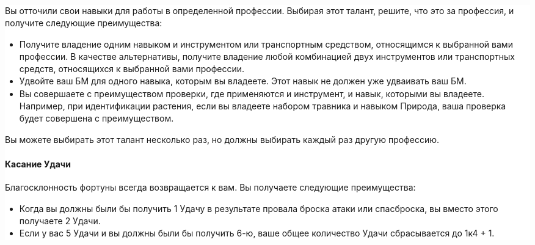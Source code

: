 Вы отточили свои навыки для работы в определенной профессии. Выбирая этот талант, решите, что это за профессия, и получите следующие преимущества:

*   Получите владение одним навыком и инструментом или транспортным средством, относящимся к выбранной вами профессии. В качестве альтернативы, получите владение любой комбинацией двух инструментов или транспортных средств, относящихся к выбранной вами профессии.
*   Удвойте ваш БМ для одного навыка, которым вы владеете. Этот навык не должен уже удваивать ваш БМ.
*   Вы совершаете с преимуществом проверки, где применяются и инструмент, и навык, которыми вы владеете. Например, при идентификации растения, если вы владеете набором травника и навыком Природа, ваша проверка будет совершена с преимуществом.

Вы можете выбирать этот талант несколько раз, но должны выбирать каждый раз другую профессию.

#### Касание Удачи

Благосклонность фортуны всегда возвращается к вам. Вы получаете следующие преимущества:

*   Когда вы должны были бы получить 1 Удачу в результате провала броска атаки или спасброска, вы вместо этого получаете 2 Удачи.
*   Если у вас 5 Удачи и вы должны были бы получить 6-ю, ваше общее количество Удачи сбрасывается до 1к4 + 1.